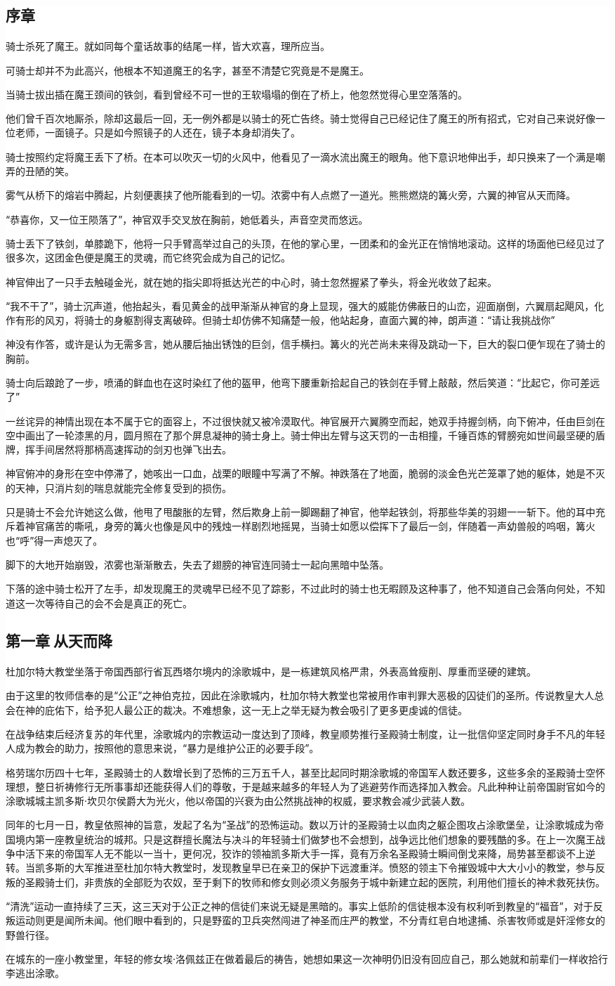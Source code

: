 ## 序章

骑士杀死了魔王。就如同每个童话故事的结尾一样，皆大欢喜，理所应当。

可骑士却并不为此高兴，他根本不知道魔王的名字，甚至不清楚它究竟是不是魔王。

当骑士拔出插在魔王颈间的铁剑，看到曾经不可一世的王软塌塌的倒在了桥上，他忽然觉得心里空落落的。

他们曾千百次地厮杀，除却这最后一回，无一例外都是以骑士的死亡告终。骑士觉得自己已经记住了魔王的所有招式，它对自己来说好像一位老师，一面镜子。只是如今照镜子的人还在，镜子本身却消失了。

骑士按照约定将魔王丢下了桥。在本可以吹灭一切的火风中，他看见了一滴水流出魔王的眼角。他下意识地伸出手，却只换来了一个满是嘲弄的丑陋的笑。

雾气从桥下的熔岩中腾起，片刻便裹挟了他所能看到的一切。浓雾中有人点燃了一道光。熊熊燃烧的篝火旁，六翼的神官从天而降。

“恭喜你，又一位王陨落了”，神官双手交叉放在胸前，她低着头，声音空灵而悠远。

骑士丢下了铁剑，单膝跪下，他将一只手臂高举过自己的头顶，在他的掌心里，一团柔和的金光正在悄悄地滚动。这样的场面他已经见过了很多次，这团金色便是魔王的灵魂，而它终究会成为自己的记忆。

神官伸出了一只手去触碰金光，就在她的指尖即将抵达光芒的中心时，骑士忽然握紧了拳头，将金光收敛了起来。

“我不干了”，骑士沉声道，他抬起头，看见黄金的战甲渐渐从神官的身上显现，强大的威能仿佛蔽日的山峦，迎面崩倒，六翼扇起飓风，化作有形的风刃，将骑士的身躯割得支离破碎。但骑士却仿佛不知痛楚一般，他站起身，直面六翼的神，朗声道：“请让我挑战你”

神没有作答，或许是认为无需多言，她从腰后抽出锈蚀的巨剑，信手横扫。篝火的光芒尚未来得及跳动一下，巨大的裂口便乍现在了骑士的胸前。

骑士向后踉跄了一步，喷涌的鲜血也在这时染红了他的盔甲，他弯下腰重新拾起自己的铁剑在手臂上敲敲，然后笑道：“比起它，你可差远了”

一丝诧异的神情出现在本不属于它的面容上，不过很快就又被冷漠取代。神官展开六翼腾空而起，她双手持握剑柄，向下俯冲，任由巨剑在空中画出了一轮漆黑的月，圆月照在了那个屏息凝神的骑士身上。骑士伸出左臂与这天罚的一击相撞，千锤百炼的臂膀宛如世间最坚硬的盾牌，挥手间居然将那柄高速挥动的剑刃也弹飞出去。

神官俯冲的身形在空中停滞了，她咳出一口血，战栗的眼瞳中写满了不解。神跌落在了地面，脆弱的淡金色光芒笼罩了她的躯体，她是不灭的天神，只消片刻的喘息就能完全修复受到的损伤。

只是骑士不会允许她这么做，他甩了甩酸胀的左臂，然后欺身上前一脚踢翻了神官，他举起铁剑，将那些华美的羽翅一一斩下。他的耳中充斥着神官痛苦的嘶吼，身旁的篝火也像是风中的残烛一样剧烈地摇晃，当骑士如愿以偿挥下了最后一剑，伴随着一声幼兽般的呜咽，篝火也“呼”得一声熄灭了。

脚下的大地开始崩毁，浓雾也渐渐散去，失去了翅膀的神官连同骑士一起向黑暗中坠落。

下落的途中骑士松开了左手，却发现魔王的灵魂早已经不见了踪影，不过此时的骑士也无暇顾及这种事了，他不知道自己会落向何处，不知道这一次等待自己的会不会是真正的死亡。

## 第一章  从天而降

杜加尔特大教堂坐落于帝国西部行省瓦西塔尔境内的涂歌城中，是一栋建筑风格严肃，外表高耸瘦削、厚重而坚硬的建筑。

由于这里的牧师信奉的是“公正”之神伯克拉，因此在涂歌城内，杜加尔特大教堂也常被用作审判罪大恶极的囚徒们的圣所。传说教皇大人总会在神的庇佑下，给予犯人最公正的裁决。不难想象，这一无上之举无疑为教会吸引了更多更虔诚的信徒。

在战争结束后经济复苏的年代里，涂歌城内的宗教运动一度达到了顶峰，教皇顺势推行圣殿骑士制度，让一批信仰坚定同时身手不凡的年轻人成为教会的助力，按照他的意思来说，“暴力是维护公正的必要手段”。

格劳瑞尔历四十七年，圣殿骑士的人数增长到了恐怖的三万五千人，甚至比起同时期涂歌城的帝国军人数还要多，这些多余的圣殿骑士空怀理想，整日祈祷修行无所事事却还能获得人们的尊敬，于是越来越多的年轻人为了逃避劳作而选择加入教会。凡此种种让前帝国尉官如今的涂歌城城主凯多斯·坎贝尔侯爵大为光火，他以帝国的兴衰为由公然挑战神的权威，要求教会减少武装人数。

同年的七月一日，教皇依照神的旨意，发起了名为“圣战”的恐怖运动。数以万计的圣殿骑士以血肉之躯企图攻占涂歌堡垒，让涂歌城成为帝国境内第一座教皇统治的城邦。只是这群擅长魔法与决斗的年轻骑士们做梦也不会想到，战争远比他们想象的要残酷的多。在上一次魔王战争中活下来的帝国军人无不能以一当十，更何况，狡诈的领袖凯多斯大手一挥，竟有万余名圣殿骑士瞬间倒戈来降，局势甚至都谈不上逆转。当凯多斯的大军推进至杜加尔特大教堂时，发现教皇早已在亲卫的保护下远渡重洋。愤怒的领主下令摧毁城中大大小小的教堂，参与反叛的圣殿骑士们，非贵族的全部贬为农奴，至于剩下的牧师和修女则必须义务服务于城中新建立起的医院，利用他们擅长的神术救死扶伤。

“清洗”运动一直持续了三天，这三天对于公正之神的信徒们来说无疑是黑暗的。事实上低阶的信徒根本没有权利听到教皇的“福音”，对于反叛运动则更是闻所未闻。他们眼中看到的，只是野蛮的卫兵突然闯进了神圣而庄严的教堂，不分青红皂白地逮捕、杀害牧师或是奸淫修女的野兽行径。

在城东的一座小教堂里，年轻的修女埃·洛佩兹正在做着最后的祷告，她想如果这一次神明仍旧没有回应自己，那么她就和前辈们一样收拾行李逃出涂歌。

